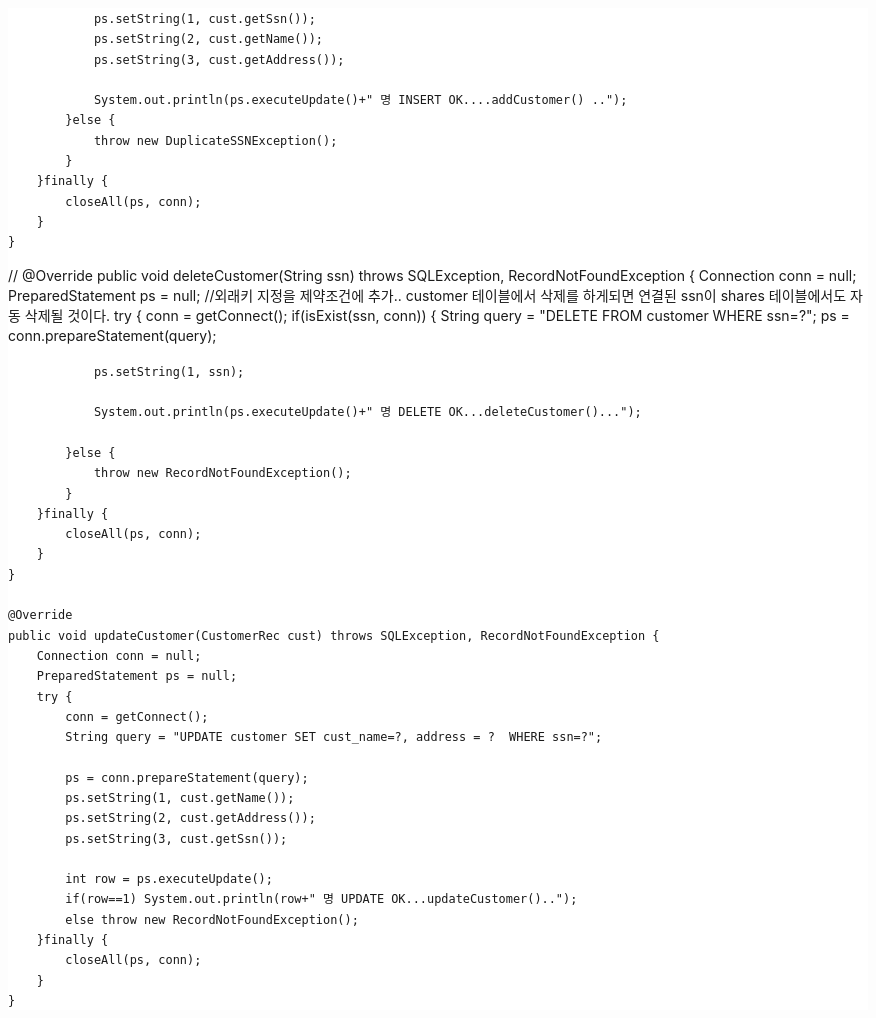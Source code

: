				ps.setString(1, cust.getSsn());
				ps.setString(2, cust.getName());
				ps.setString(3, cust.getAddress());
				
				System.out.println(ps.executeUpdate()+" 명 INSERT OK....addCustomer() ..");
			}else {
				throw new DuplicateSSNException();
			}			
		}finally {
			closeAll(ps, conn);
		}		
	}
//
	@Override
	public void deleteCustomer(String ssn) throws SQLException, RecordNotFoundException {
		Connection conn = null;
		PreparedStatement ps = null;
		//외래키 지정을 제약조건에 추가.. customer 테이블에서 삭제를 하게되면 연결된 ssn이 shares 테이블에서도 자동 삭제될 것이다.
		try {
			conn = getConnect();
			if(isExist(ssn, conn)) {
				String query = "DELETE FROM customer WHERE ssn=?";
				ps = conn.prepareStatement(query);
			
				ps.setString(1, ssn);

				System.out.println(ps.executeUpdate()+" 명 DELETE OK...deleteCustomer()...");

			}else {
				throw new RecordNotFoundException();
			}			
		}finally {
			closeAll(ps, conn);
		}		
	}

	@Override
	public void updateCustomer(CustomerRec cust) throws SQLException, RecordNotFoundException {
		Connection conn = null;
		PreparedStatement ps = null;
		try {
			conn = getConnect();
			String query = "UPDATE customer SET cust_name=?, address = ?  WHERE ssn=?";
			
			ps = conn.prepareStatement(query);
			ps.setString(1, cust.getName());
			ps.setString(2, cust.getAddress());
			ps.setString(3, cust.getSsn());
			
			int row = ps.executeUpdate();
			if(row==1) System.out.println(row+" 명 UPDATE OK...updateCustomer()..");
			else throw new RecordNotFoundException();
		}finally {
			closeAll(ps, conn);
		}		
	}
